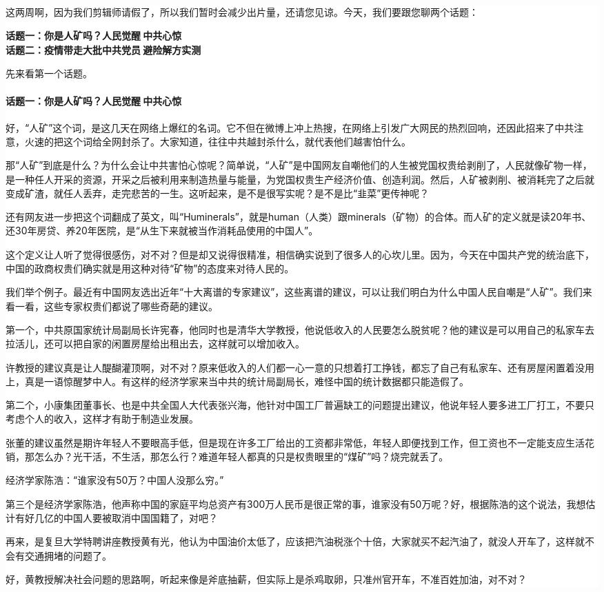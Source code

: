 </p>
<p>
 这两周啊，因为我们剪辑师请假了，所以我们暂时会减少出片量，还请您见谅。今天，我们要跟您聊两个话题：
</p>
<p>
 <strong>
  话题一：你是人矿吗？人民觉醒 中共心惊
 </strong>
 <br/>
 <strong>
  话题二：疫情带走大批中共党员 避险解方实测
 </strong>
</p>
<p>
 先来看第一个话题。
</p>
<h4>
 话题一：你是人矿吗？人民觉醒 中共心惊
</h4>
<p>
 好，“人矿”这个词，是这几天在网络上爆红的名词。它不但在微博上冲上热搜，在网络上引发广大网民的热烈回响，还因此招来了中共注意，火速的把这个词给全网封杀了。大家知道，往往中共越封杀什么，就代表他们越害怕什么。
</p>
<p>
 那“人矿”到底是什么？为什么会让中共害怕心惊呢？简单说，“人矿”是中国网友自嘲他们的人生被党国权贵给剥削了，人民就像矿物一样，是一种任人开采的资源，开采之后被利用来制造热量与能量，为党国权贵生产经济价值、创造利润。然后，人矿被剥削、被消耗完了之后就变成矿渣，就任人丢弃，走完悲苦的一生。这听起来，是不是很写实呢？是不是比“韭菜”更传神呢？
</p>
<p>
 还有网友进一步把这个词翻成了英文，叫“Huminerals”，就是human（人类）跟minerals（矿物）的合体。而人矿的定义就是读20年书、还30年房贷、养20年医院，是“从生下来就被当作消耗品使用的中国人”。
</p>
<p>
 这个定义让人听了觉得很感伤，对不对？但是却又说得很精准，相信确实说到了很多人的心坎儿里。因为，今天在中国共产党的统治底下，中国的政商权贵们确实就是用这种对待“矿物”的态度来对待人民的。
</p>
<p>
 我们举个例子。最近有中国网友选出近年“十大离谱的专家建议”，这些离谱的建议，可以让我们明白为什么中国人民自嘲是“人矿”。我们来看一看，这些专家权贵们都说了哪些奇葩的建议。
</p>
<p>
 第一个，中共原国家统计局副局长许宪春，他同时也是清华大学教授，他说低收入的人民要怎么脱贫呢？他的建议是可以用自己的私家车去拉活儿，还可以把自家的闲置房屋给出租出去，这样就可以增加收入。
</p>
<p>
 许教授的建议真是让人醍醐灌顶啊，对不对？原来低收入的人们都一心一意的只想着打工挣钱，都忘了自己有私家车、还有房屋闲置着没用上，真是一语惊醒梦中人。有这样的经济学家来当中共的统计局副局长，难怪中国的统计数据都只能造假了。
</p>
<p>
 第二个，小康集团董事长、也是中共全国人大代表张兴海，他针对中国工厂普遍缺工的问题提出建议，他说年轻人要多进工厂打工，不要只考虑个人的收入，这样才有助于制造业发展。
</p>
<p>
 张董的建议虽然是期许年轻人不要眼高手低，但是现在许多工厂给出的工资都非常低，年轻人即便找到工作，但工资也不一定能支应生活花销，那怎么办？光干活，不生活，那怎么行？难道年轻人都真的只是权贵眼里的“煤矿”吗？烧完就丢了。
</p>
<p>
 经济学家陈浩：“谁家没有50万？中国人没那么穷。”
</p>
<p>
 第三个是经济学家陈浩，他声称中国的家庭平均总资产有300万人民币是很正常的事，谁家没有50万呢？好，根据陈浩的这个说法，我想估计有好几亿的中国人要被取消中国国籍了，对吧？
</p>
<p>
 再来，是复旦大学特聘讲座教授黄有光，他认为中国油价太低了，应该把汽油税涨个十倍，大家就买不起汽油了，就没人开车了，这样就不会有交通拥堵的问题了。
</p>
<p>
 好，黄教授解决社会问题的思路啊，听起来像是斧底抽薪，但实际上是杀鸡取卵，只准州官开车，不准百姓加油，对不对？
</p>
<p>